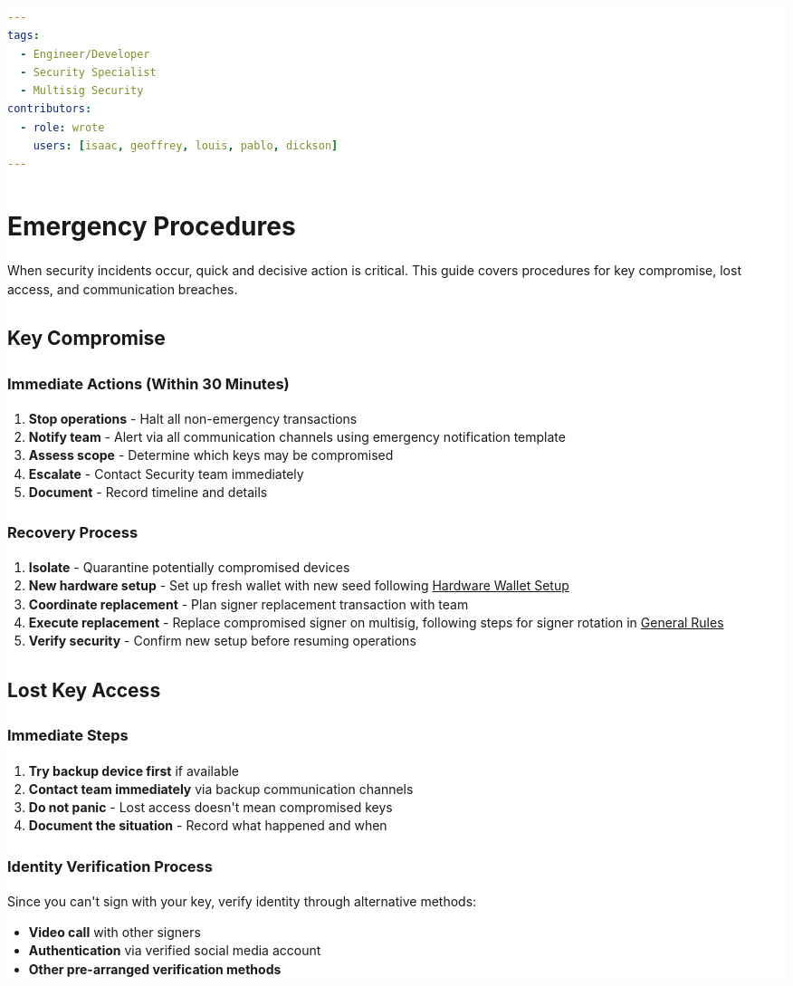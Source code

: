 ```yaml
---
tags:
  - Engineer/Developer
  - Security Specialist
  - Multisig Security
contributors:
  - role: wrote
    users: [isaac, geoffrey, louis, pablo, dickson]
---
```


# Emergency Procedures

When security incidents occur, quick and decisive action is critical. This guide covers procedures for key compromise, lost access, and communication breaches.

## Key Compromise

### Immediate Actions (Within 30 Minutes)

1. **Stop operations** - Halt all non-emergency transactions
2. **Notify team** - Alert via all communication channels using emergency notification template
3. **Assess scope** - Determine which keys may be compromised
4. **Escalate** - Contact Security team immediately
5. **Document** - Record timeline and details

### Recovery Process

1. **Isolate** - Quarantine potentially compromised devices
2. **New hardware setup** - Set up fresh wallet with new seed following [Hardware Wallet Setup](./hardware-wallet-setup.md)
3. **Coordinate replacement** - Plan signer replacement transaction with team
4. **Execute replacement** - Replace compromised signer on multisig, following steps for signer rotation in [General Rules](general-rules.md)
5. **Verify security** - Confirm new setup before resuming operations

## Lost Key Access

### Immediate Steps

1. **Try backup device first** if available
2. **Contact team immediately** via backup communication channels
3. **Do not panic** - Lost access doesn't mean compromised keys
4. **Document the situation** - Record what happened and when

### Identity Verification Process

Since you can't sign with your key, verify identity through alternative methods:
- **Video call** with other signers
- **Authentication** via verified social media account
- **Other pre-arranged verification methods**
